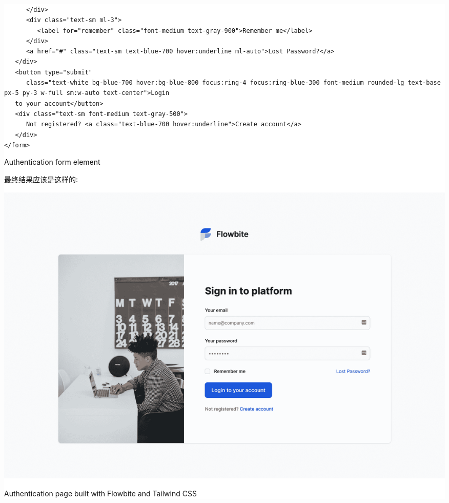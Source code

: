 ```
      </div>
      <div class="text-sm ml-3">
         <label for="remember" class="font-medium text-gray-900">Remember me</label>
      </div>
      <a href="#" class="text-sm text-blue-700 hover:underline ml-auto">Lost Password?</a>
   </div>
   <button type="submit"
      class="text-white bg-blue-700 hover:bg-blue-800 focus:ring-4 focus:ring-blue-300 font-medium rounded-lg text-base px-5 py-3 w-full sm:w-auto text-center">Login
   to your account</button>
   <div class="text-sm font-medium text-gray-500">
      Not registered? <a class="text-blue-700 hover:underline">Create account</a>
   </div>
</form>
```

Authentication form element

最终结果应该是这样的:

![Screenshot-2021-10-26-at-11.38.56-1](img/d9373f577f12540cba6f267f683845f9.png)

Authentication page built with Flowbite and Tailwind CSS
